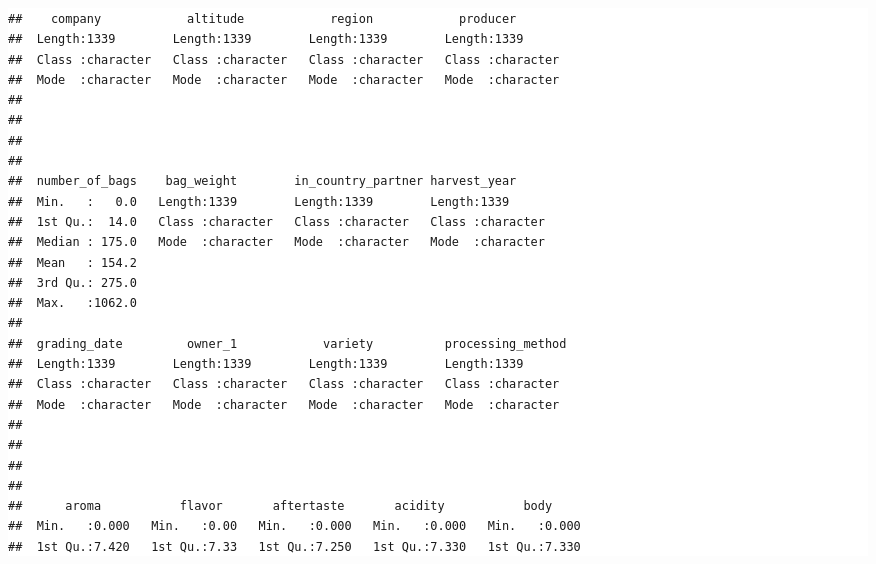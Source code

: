     ##    company            altitude            region            producer        
    ##  Length:1339        Length:1339        Length:1339        Length:1339       
    ##  Class :character   Class :character   Class :character   Class :character  
    ##  Mode  :character   Mode  :character   Mode  :character   Mode  :character  
    ##                                                                             
    ##                                                                             
    ##                                                                             
    ##                                                                             
    ##  number_of_bags    bag_weight        in_country_partner harvest_year      
    ##  Min.   :   0.0   Length:1339        Length:1339        Length:1339       
    ##  1st Qu.:  14.0   Class :character   Class :character   Class :character  
    ##  Median : 175.0   Mode  :character   Mode  :character   Mode  :character  
    ##  Mean   : 154.2                                                           
    ##  3rd Qu.: 275.0                                                           
    ##  Max.   :1062.0                                                           
    ##                                                                           
    ##  grading_date         owner_1            variety          processing_method 
    ##  Length:1339        Length:1339        Length:1339        Length:1339       
    ##  Class :character   Class :character   Class :character   Class :character  
    ##  Mode  :character   Mode  :character   Mode  :character   Mode  :character  
    ##                                                                             
    ##                                                                             
    ##                                                                             
    ##                                                                             
    ##      aroma           flavor       aftertaste       acidity           body      
    ##  Min.   :0.000   Min.   :0.00   Min.   :0.000   Min.   :0.000   Min.   :0.000  
    ##  1st Qu.:7.420   1st Qu.:7.33   1st Qu.:7.250   1st Qu.:7.330   1st Qu.:7.330  